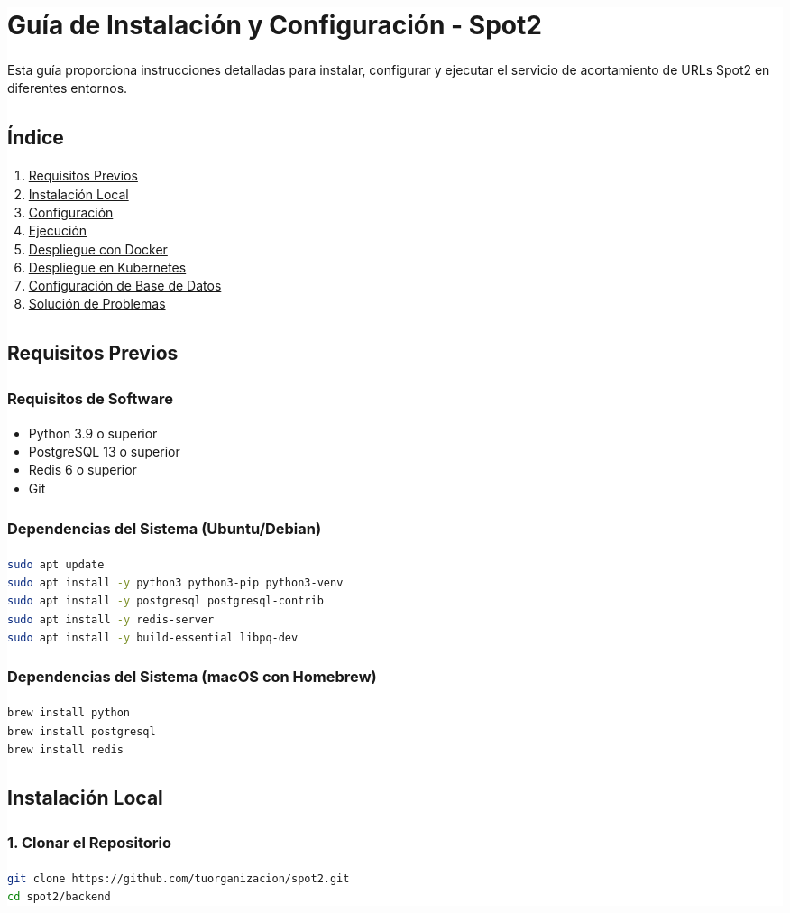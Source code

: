 # Guía de Instalación y Configuración - Spot2

Esta guía proporciona instrucciones detalladas para instalar, configurar y ejecutar el servicio de acortamiento de URLs Spot2 en diferentes entornos.

## Índice

1. [Requisitos Previos](#requisitos-previos)
2. [Instalación Local](#instalación-local)
3. [Configuración](#configuración)
4. [Ejecución](#ejecución)
5. [Despliegue con Docker](#despliegue-con-docker)
6. [Despliegue en Kubernetes](#despliegue-en-kubernetes)
7. [Configuración de Base de Datos](#configuración-de-base-de-datos)
8. [Solución de Problemas](#solución-de-problemas)

## Requisitos Previos

### Requisitos de Software

- Python 3.9 o superior
- PostgreSQL 13 o superior
- Redis 6 o superior
- Git

### Dependencias del Sistema (Ubuntu/Debian)

```bash
sudo apt update
sudo apt install -y python3 python3-pip python3-venv
sudo apt install -y postgresql postgresql-contrib
sudo apt install -y redis-server
sudo apt install -y build-essential libpq-dev
```

### Dependencias del Sistema (macOS con Homebrew)

```bash
brew install python
brew install postgresql
brew install redis
```

## Instalación Local

### 1. Clonar el Repositorio

```bash
git clone https://github.com/tuorganizacion/spot2.git
cd spot2/backend
```
